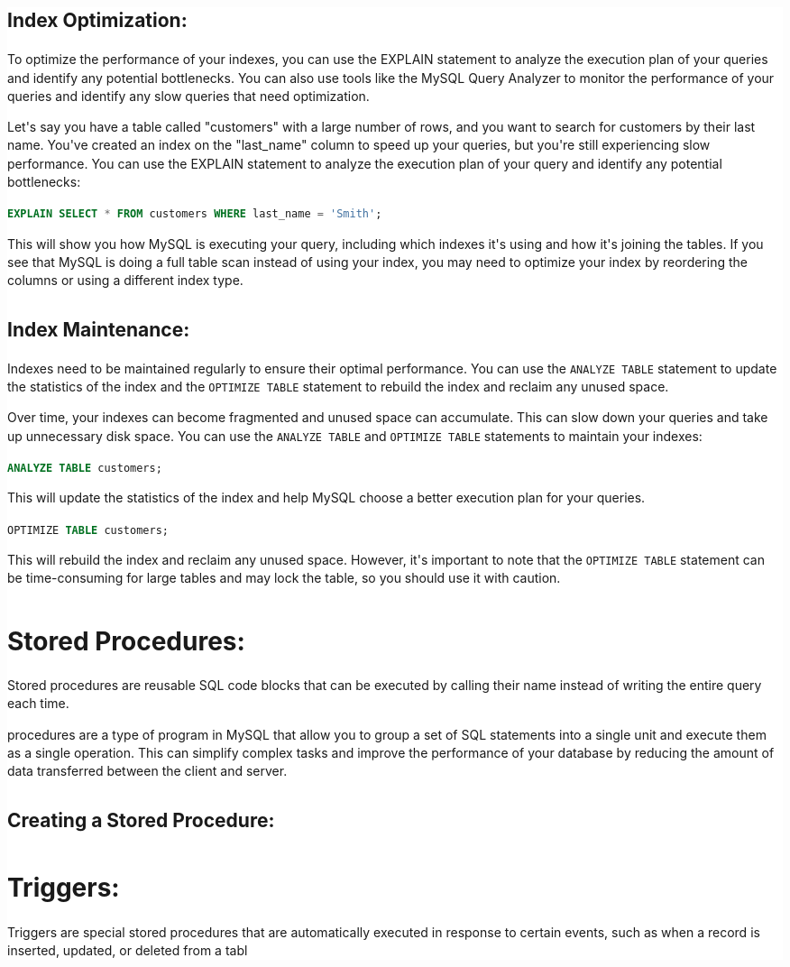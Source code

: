 ## Index Optimization:
To optimize the performance of your indexes, you can use the EXPLAIN statement to analyze the execution plan of your queries and identify any potential bottlenecks.
You can also use tools like the MySQL Query Analyzer to monitor the performance of your queries and identify any slow queries that need optimization.

Let's say you have a table called "customers" with a large number of rows, and you want to search for customers by their last name. You've created an index on the "last_name" column to speed up your queries, but you're still experiencing slow performance. You can use the EXPLAIN statement to analyze the execution plan of your query and identify any potential bottlenecks:
```sql
EXPLAIN SELECT * FROM customers WHERE last_name = 'Smith';
```
This will show you how MySQL is executing your query, including which indexes it's using and how it's joining the tables. If you see that MySQL is doing a full table scan instead of using your index, you may need to optimize your index by reordering the columns or using a different index type.
## Index Maintenance:
Indexes need to be maintained regularly to ensure their optimal performance.
You can use the `ANALYZE TABLE` statement to update the statistics of the index and the `OPTIMIZE TABLE` statement to rebuild the index and reclaim any unused space.

Over time, your indexes can become fragmented and unused space can accumulate.
This can slow down your queries and take up unnecessary disk space.
You can use the `ANALYZE TABLE` and `OPTIMIZE TABLE` statements to maintain your indexes:
```sql
ANALYZE TABLE customers;
```
This will update the statistics of the index and help MySQL choose a better execution plan for your queries.
```sql
OPTIMIZE TABLE customers;
```
This will rebuild the index and reclaim any unused space.
However, it's important to note that the `OPTIMIZE TABLE` statement can be time-consuming for large tables and may lock the table, so you should use it with caution.

# Stored Procedures:
Stored procedures are reusable SQL code blocks that can be executed by calling their name instead of writing the entire query each time.

procedures are a type of program in MySQL that allow you to group a set of SQL statements into a single unit and execute them as a single operation.
This can simplify complex tasks and improve the performance of your database by reducing the amount of data transferred between the client and server.
## Creating a Stored Procedure:


# Triggers:
Triggers are special stored procedures that are automatically executed in response to certain events, such as when a record is inserted, updated, or deleted from a tabl

